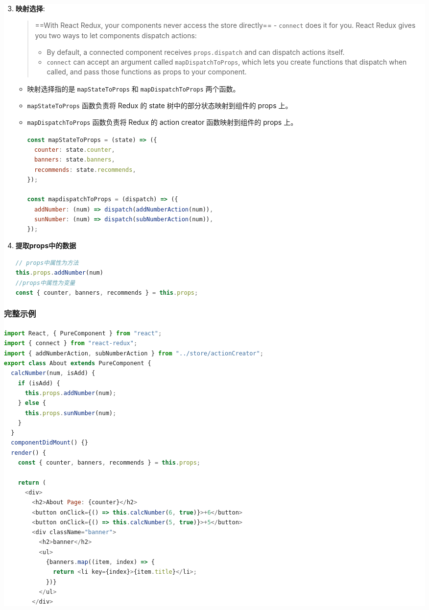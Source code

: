 3. **映射选择**:

   > ==With React Redux, your components never access the store directly== - `connect` does it for you. React Redux gives you two ways to let components dispatch actions:
   >
   > - By default, a connected component receives `props.dispatch` and can dispatch actions itself.
   > - `connect` can accept an argument called `mapDispatchToProps`, which lets you create functions that dispatch when called, and pass those functions as props to your component.

   - 映射选择指的是 `mapStateToProps` 和 `mapDispatchToProps` 两个函数。

   - `mapStateToProps` 函数负责将 Redux 的 state 树中的部分状态映射到组件的 props 上。

   - `mapDispatchToProps` 函数负责将 Redux 的 action creator 函数映射到组件的 props 上。

     ```javascript
     const mapStateToProps = (state) => ({
       counter: state.counter,
       banners: state.banners,
       recommends: state.recommends,
     });
     
     const mapdispatchToProps = (dispatch) => ({
       addNumber: (num) => dispatch(addNumberAction(num)),
       sunNumber: (num) => dispatch(subNumberAction(num)),
     });
     ```

4. **提取props中的数据**

   ```javascript
   // props中属性为方法
   this.props.addNumber(num)
   //props中属性为变量
   const { counter, banners, recommends } = this.props; 
   ```

### 完整示例

```javascript
import React, { PureComponent } from "react";
import { connect } from "react-redux";
import { addNumberAction, subNumberAction } from "../store/actionCreator";
export class About extends PureComponent {
  calcNumber(num, isAdd) {
    if (isAdd) {
      this.props.addNumber(num);
    } else {
      this.props.sunNumber(num);
    }
  }
  componentDidMount() {}
  render() {
    const { counter, banners, recommends } = this.props;

    return (
      <div>
        <h2>About Page: {counter}</h2>
        <button onClick={() => this.calcNumber(6, true)}>+6</button>
        <button onClick={() => this.calcNumber(5, true)}>+5</button>
        <div className="banner">
          <h2>banner</h2>
          <ul>
            {banners.map((item, index) => {
              return <li key={index}>{item.title}</li>;
            })}
          </ul>
        </div>
```